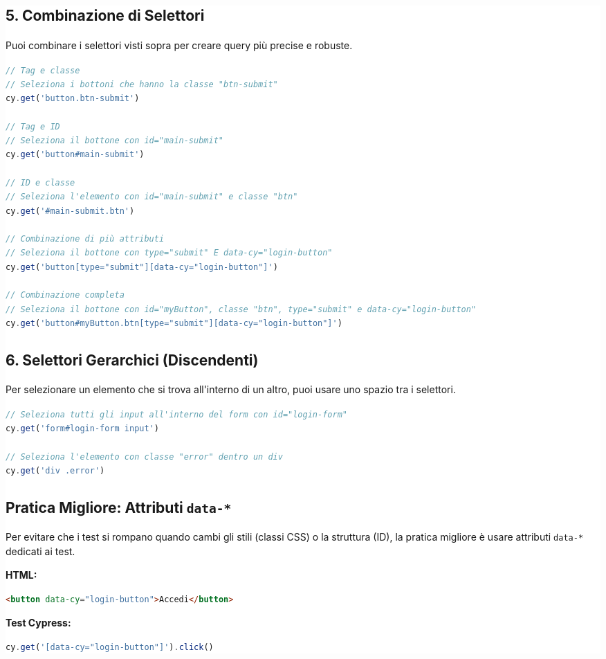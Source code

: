 ## 5. Combinazione di Selettori

Puoi combinare i selettori visti sopra per creare query più precise e robuste.

```javascript
// Tag e classe
// Seleziona i bottoni che hanno la classe "btn-submit"
cy.get('button.btn-submit')

// Tag e ID
// Seleziona il bottone con id="main-submit"
cy.get('button#main-submit')

// ID e classe
// Seleziona l'elemento con id="main-submit" e classe "btn"
cy.get('#main-submit.btn')

// Combinazione di più attributi
// Seleziona il bottone con type="submit" E data-cy="login-button"
cy.get('button[type="submit"][data-cy="login-button"]')

// Combinazione completa
// Seleziona il bottone con id="myButton", classe "btn", type="submit" e data-cy="login-button"
cy.get('button#myButton.btn[type="submit"][data-cy="login-button"]')
```

## 6. Selettori Gerarchici (Discendenti)

Per selezionare un elemento che si trova all'interno di un altro, puoi usare uno spazio tra i selettori.

```javascript
// Seleziona tutti gli input all'interno del form con id="login-form"
cy.get('form#login-form input')

// Seleziona l'elemento con classe "error" dentro un div
cy.get('div .error')
```

## Pratica Migliore: Attributi `data-*`

Per evitare che i test si rompano quando cambi gli stili (classi CSS) o la struttura (ID), la pratica migliore è usare attributi `data-*` dedicati ai test.

**HTML:**

```html
<button data-cy="login-button">Accedi</button>
```

**Test Cypress:**

```javascript
cy.get('[data-cy="login-button"]').click()
```

